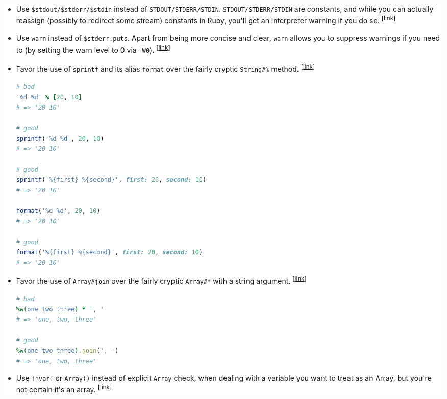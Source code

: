 * <a name="global-stdout"></a>
  Use `$stdout/$stderr/$stdin` instead of `STDOUT/STDERR/STDIN`.
  `STDOUT/STDERR/STDIN` are constants, and while you can actually reassign
  (possibly to redirect some stream) constants in Ruby, you'll get an
  interpreter warning if you do so.
<sup>[[link](#global-stdout)]</sup>

* <a name="warn"></a>
  Use `warn` instead of `$stderr.puts`. Apart from being more concise and
  clear, `warn` allows you to suppress warnings if you need to (by setting the
  warn level to 0 via `-W0`).
<sup>[[link](#warn)]</sup>

* <a name="sprintf"></a>
  Favor the use of `sprintf` and its alias `format` over the fairly cryptic
  `String#%` method.
<sup>[[link](#sprintf)]</sup>

  ```Ruby
  # bad
  '%d %d' % [20, 10]
  # => '20 10'

  # good
  sprintf('%d %d', 20, 10)
  # => '20 10'

  # good
  sprintf('%{first} %{second}', first: 20, second: 10)
  # => '20 10'

  format('%d %d', 20, 10)
  # => '20 10'

  # good
  format('%{first} %{second}', first: 20, second: 10)
  # => '20 10'
  ```

* <a name="array-join"></a>
  Favor the use of `Array#join` over the fairly cryptic `Array#*` with
  a string argument.
<sup>[[link](#array-join)]</sup>

  ```Ruby
  # bad
  %w(one two three) * ', '
  # => 'one, two, three'

  # good
  %w(one two three).join(', ')
  # => 'one, two, three'
  ```

* <a name="splat-arrays"></a>
  Use `[*var]` or `Array()` instead of explicit `Array` check, when dealing
  with a variable you want to treat as an Array, but you're not certain it's an
  array.
<sup>[[link](#splat-arrays)]</sup>


[PEP-8]: https://www.python.org/dev/peps/pep-0008/
[rails-style-guide]: https://github.com/bbatsov/rails-style-guide
[pickaxe]: https://pragprog.com/book/ruby4/programming-ruby-1-9-2-0
[trpl]: http://www.amazon.com/Ruby-Programming-Language-David-Flanagan/dp/0596516177
[transmuter]: https://github.com/kalbasit/transmuter
[RuboCop]: https://github.com/bbatsov/rubocop